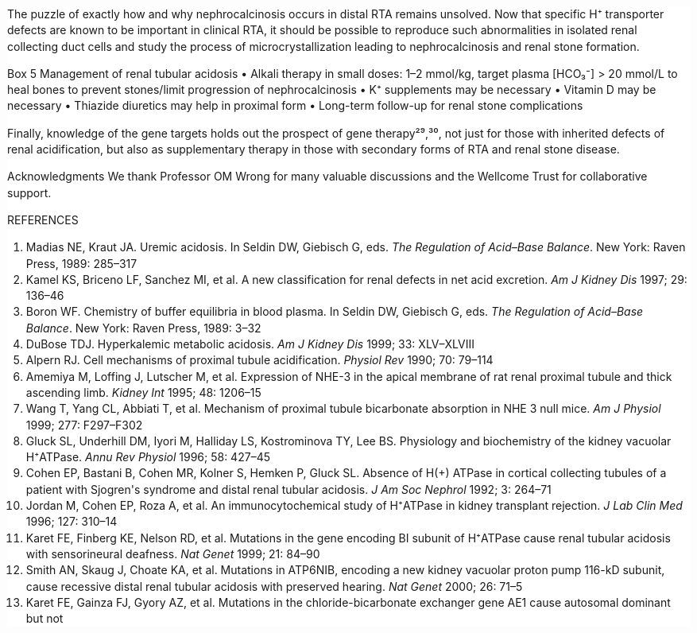 The puzzle of exactly how and why nephrocalcinosis
occurs in distal RTA remains unsolved. Now that specific
H⁺ transporter defects are known to be important in
clinical RTA, it should be possible to reproduce such
abnormalities in isolated renal collecting duct cells and
study the process of microcrystallization leading to
nephrocalcinosis and renal stone formation.


Box 5 Management of renal tubular acidosis
• Alkali therapy in small doses: 1–2 mmol/kg, target plasma
[HCO₃⁻] > 20 mmol/L
to heal bones
to prevent stones/limit progression of nephrocalcinosis
• K⁺ supplements may be necessary
• Vitamin D may be necessary
• Thiazide diuretics may help in proximal form
• Long-term follow-up for renal stone complications

Finally, knowledge of the gene targets holds out the prospect of gene therapy²⁹,³⁰, not just for those with inherited defects of renal acidification, but also as supplementary therapy in those with secondary forms of RTA and renal stone disease.

Acknowledgments We thank Professor OM Wrong for many valuable discussions and the Wellcome Trust for collaborative support.

REFERENCES

1. Madias NE, Kraut JA. Uremic acidosis. In Seldin DW, Giebisch G, eds. *The Regulation of Acid–Base Balance*. New York: Raven Press, 1989: 285–317
2. Kamel KS, Briceno LF, Sanchez MI, et al. A new classification for renal defects in net acid excretion. *Am J Kidney Dis* 1997; 29: 136–46
3. Boron WF. Chemistry of buffer equilibria in blood plasma. In Seldin DW, Giebisch G, eds. *The Regulation of Acid–Base Balance*. New York: Raven Press, 1989: 3–32
4. DuBose TDJ. Hyperkalemic metabolic acidosis. *Am J Kidney Dis* 1999; 33: XLV–XLVIII
5. Alpern RJ. Cell mechanisms of proximal tubule acidification. *Physiol Rev* 1990; 70: 79–114
6. Amemiya M, Loffing J, Lutscher M, et al. Expression of NHE-3 in the apical membrane of rat renal proximal tubule and thick ascending limb. *Kidney Int* 1995; 48: 1206–15
7. Wang T, Yang CL, Abbiati T, et al. Mechanism of proximal tubule bicarbonate absorption in NHE 3 null mice. *Am J Physiol* 1999; 277: F297–F302
8. Gluck SL, Underhill DM, Iyori M, Halliday LS, Kostrominova TY, Lee BS. Physiology and biochemistry of the kidney vacuolar H⁺ATPase. *Annu Rev Physiol* 1996; 58: 427–45
9. Cohen EP, Bastani B, Cohen MR, Kolner S, Hemken P, Gluck SL. Absence of H(+) ATPase in cortical collecting tubules of a patient with Sjogren's syndrome and distal renal tubular acidosis. *J Am Soc Nephrol* 1992; 3: 264–71
10. Jordan M, Cohen EP, Roza A, et al. An immunocytochemical study of H⁺ATPase in kidney transplant rejection. *J Lab Clin Med* 1996; 127: 310–14
11. Karet FE, Finberg KE, Nelson RD, et al. Mutations in the gene encoding BI subunit of H⁺ATPase cause renal tubular acidosis with sensorineural deafness. *Nat Genet* 1999; 21: 84–90
12. Smith AN, Skaug J, Choate KA, et al. Mutations in ATP6NIB, encoding a new kidney vacuolar proton pump 116-kD subunit, cause recessive distal renal tubular acidosis with preserved hearing. *Nat Genet* 2000; 26: 71–5
13. Karet FE, Gainza FJ, Gyory AZ, et al. Mutations in the chloride-bicarbonate exchanger gene AE1 cause autosomal dominant but not
